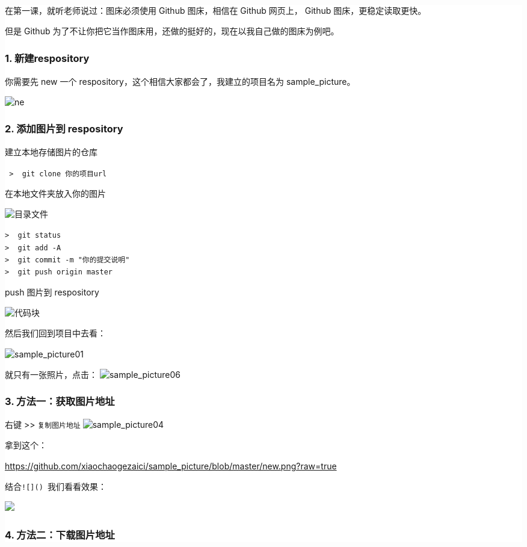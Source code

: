 在第一课，就听老师说过：图床必须使用 Github 图床，相信在 Github 网页上， Github 图床，更稳定读取更快。

但是 Github 为了不让你把它当作图床用，还做的挺好的，现在以我自己做的图床为例吧。

### 1. 新建respository
你需要先 new 一个 respository，这个相信大家都会了，我建立的项目名为 sample_picture。

![ne](http://ovdtbcicu.bkt.clouddn.com/new.png)

### 2. 添加图片到 respository

建立本地存储图片的仓库

```
 >  git clone 你的项目url
```

在本地文件夹放入你的图片

![目录文件](http://ovdtbcicu.bkt.clouddn.com/目录文件.png)


```
>  git status
>  git add -A
>  git commit -m "你的提交说明"
>  git push origin master
```

push 图片到  respository

![代码块](http://ovdtbcicu.bkt.clouddn.com/代码块.png)

然后我们回到项目中去看：

![sample_picture01](http://ovdtbcicu.bkt.clouddn.com/sample_picture01.png)


就只有一张照片，点击：
![sample_picture06](http://ovdtbcicu.bkt.clouddn.com/sample_picture06.png)

### 3. 方法一：获取图片地址

右键  >>  `复制图片地址`
![sample_picture04](http://ovdtbcicu.bkt.clouddn.com/sample_picture04.png)


拿到这个：


https://github.com/xiaochaogezaici/sample_picture/blob/master/new.png?raw=true

结合`![]() `我们看看效果：

![](https://github.com/xiaochaogezaici/sample_picture/blob/master/new.png?raw=true)

### 4. 方法二：下载图片地址
